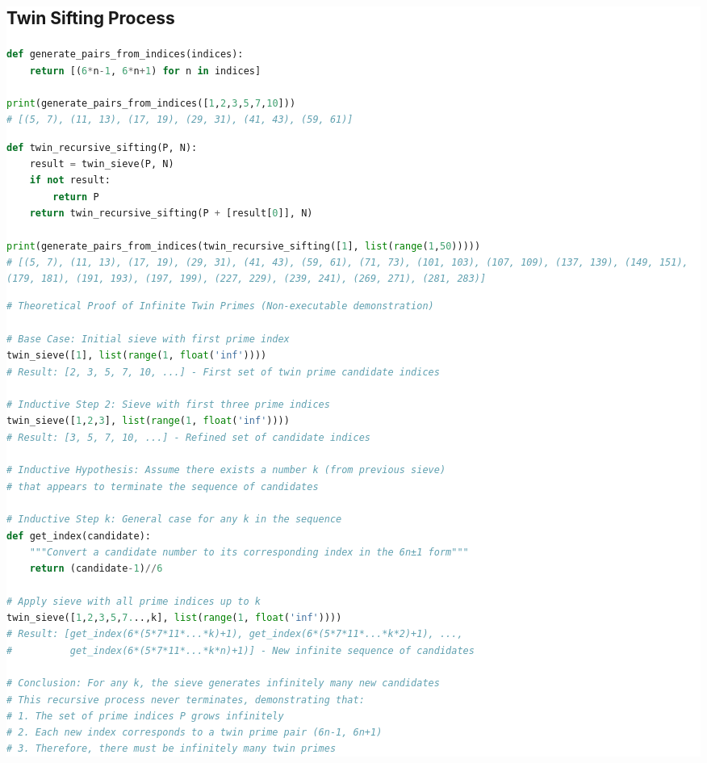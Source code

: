 ## Twin Sifting Process

```python
def generate_pairs_from_indices(indices):
    return [(6*n-1, 6*n+1) for n in indices]

print(generate_pairs_from_indices([1,2,3,5,7,10]))
# [(5, 7), (11, 13), (17, 19), (29, 31), (41, 43), (59, 61)]
```

```python
def twin_recursive_sifting(P, N):
    result = twin_sieve(P, N)
    if not result:
        return P
    return twin_recursive_sifting(P + [result[0]], N)

print(generate_pairs_from_indices(twin_recursive_sifting([1], list(range(1,50)))))
# [(5, 7), (11, 13), (17, 19), (29, 31), (41, 43), (59, 61), (71, 73), (101, 103), (107, 109), (137, 139), (149, 151), (179, 181), (191, 193), (197, 199), (227, 229), (239, 241), (269, 271), (281, 283)]
```

```python
# Theoretical Proof of Infinite Twin Primes (Non-executable demonstration)

# Base Case: Initial sieve with first prime index
twin_sieve([1], list(range(1, float('inf'))))
# Result: [2, 3, 5, 7, 10, ...] - First set of twin prime candidate indices

# Inductive Step 2: Sieve with first three prime indices
twin_sieve([1,2,3], list(range(1, float('inf'))))
# Result: [3, 5, 7, 10, ...] - Refined set of candidate indices

# Inductive Hypothesis: Assume there exists a number k (from previous sieve)
# that appears to terminate the sequence of candidates

# Inductive Step k: General case for any k in the sequence
def get_index(candidate):
    """Convert a candidate number to its corresponding index in the 6n±1 form"""
    return (candidate-1)//6

# Apply sieve with all prime indices up to k
twin_sieve([1,2,3,5,7...,k], list(range(1, float('inf'))))
# Result: [get_index(6*(5*7*11*...*k)+1), get_index(6*(5*7*11*...*k*2)+1), ...,
#          get_index(6*(5*7*11*...*k*n)+1)] - New infinite sequence of candidates

# Conclusion: For any k, the sieve generates infinitely many new candidates
# This recursive process never terminates, demonstrating that:
# 1. The set of prime indices P grows infinitely
# 2. Each new index corresponds to a twin prime pair (6n-1, 6n+1)
# 3. Therefore, there must be infinitely many twin primes
```
